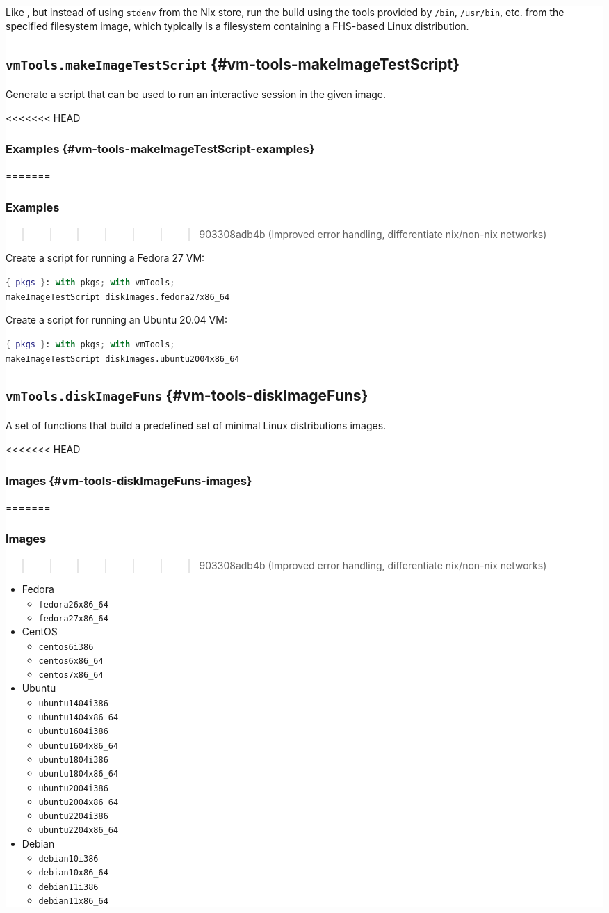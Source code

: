Like [](#vm-tools-runInLinuxVM), but instead of using `stdenv` from the Nix store, run the build using the tools provided by `/bin`, `/usr/bin`, etc. from the specified filesystem image, which typically is a filesystem containing a [FHS](https://en.wikipedia.org/wiki/Filesystem_Hierarchy_Standard)-based Linux distribution.

## `vmTools.makeImageTestScript` {#vm-tools-makeImageTestScript}

Generate a script that can be used to run an interactive session in the given image.

<<<<<<< HEAD
### Examples {#vm-tools-makeImageTestScript-examples}
=======
### Examples
>>>>>>> 903308adb4b (Improved error handling, differentiate nix/non-nix networks)

Create a script for running a Fedora 27 VM:
```nix
{ pkgs }: with pkgs; with vmTools;
makeImageTestScript diskImages.fedora27x86_64
```

Create a script for running an Ubuntu 20.04 VM:
```nix
{ pkgs }: with pkgs; with vmTools;
makeImageTestScript diskImages.ubuntu2004x86_64
```

## `vmTools.diskImageFuns` {#vm-tools-diskImageFuns}

A set of functions that build a predefined set of minimal Linux distributions images.

<<<<<<< HEAD
### Images {#vm-tools-diskImageFuns-images}
=======
### Images
>>>>>>> 903308adb4b (Improved error handling, differentiate nix/non-nix networks)

* Fedora
  * `fedora26x86_64`
  * `fedora27x86_64`
* CentOS
  * `centos6i386`
  * `centos6x86_64`
  * `centos7x86_64`
* Ubuntu
  * `ubuntu1404i386`
  * `ubuntu1404x86_64`
  * `ubuntu1604i386`
  * `ubuntu1604x86_64`
  * `ubuntu1804i386`
  * `ubuntu1804x86_64`
  * `ubuntu2004i386`
  * `ubuntu2004x86_64`
  * `ubuntu2204i386`
  * `ubuntu2204x86_64`
* Debian
  * `debian10i386`
  * `debian10x86_64`
  * `debian11i386`
  * `debian11x86_64`
